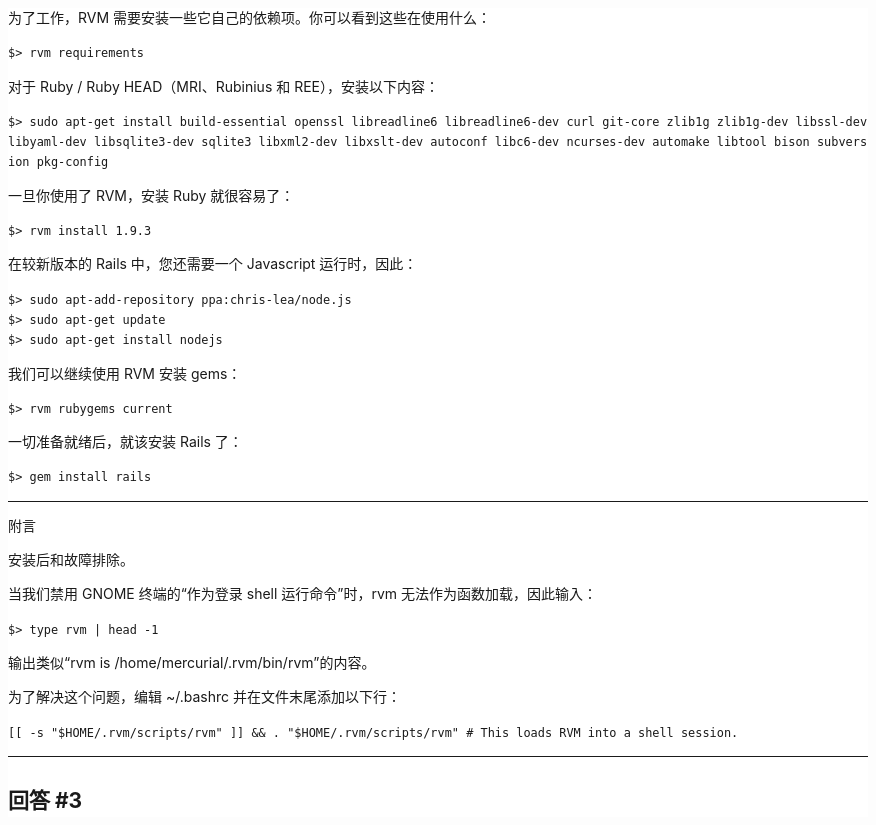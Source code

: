 为了工作，RVM 需要安装一些它自己的依赖项。你可以看到这些在使用什么：

```
$> rvm requirements 
```

对于 Ruby / Ruby HEAD（MRI、Rubinius 和 REE），安装以下内容：

```
$> sudo apt-get install build-essential openssl libreadline6 libreadline6-dev curl git-core zlib1g zlib1g-dev libssl-dev libyaml-dev libsqlite3-dev sqlite3 libxml2-dev libxslt-dev autoconf libc6-dev ncurses-dev automake libtool bison subversion pkg-config 
```

一旦你使用了 RVM，安装 Ruby 就很容易了：

```
$> rvm install 1.9.3 
```

在较新版本的 Rails 中，您还需要一个 Javascript 运行时，因此：

```
$> sudo apt-add-repository ppa:chris-lea/node.js
$> sudo apt-get update
$> sudo apt-get install nodejs 
```

我们可以继续使用 RVM 安装 gems：

```
$> rvm rubygems current 
```

一切准备就绪后，就该安装 Rails 了：

```
$> gem install rails 
```

* * *

附言

安装后和故障排除。

当我们禁用 GNOME 终端的“作为登录 shell 运行命令”时，rvm 无法作为函数加载，因此输入：

```
$> type rvm | head -1 
```

输出类似“rvm is /home/mercurial/.rvm/bin/rvm”的内容。

为了解决这个问题，编辑 ~/.bashrc 并在文件末尾添加以下行：

```
[[ -s "$HOME/.rvm/scripts/rvm" ]] && . "$HOME/.rvm/scripts/rvm" # This loads RVM into a shell session. 
```

* * *

## 回答 #3
